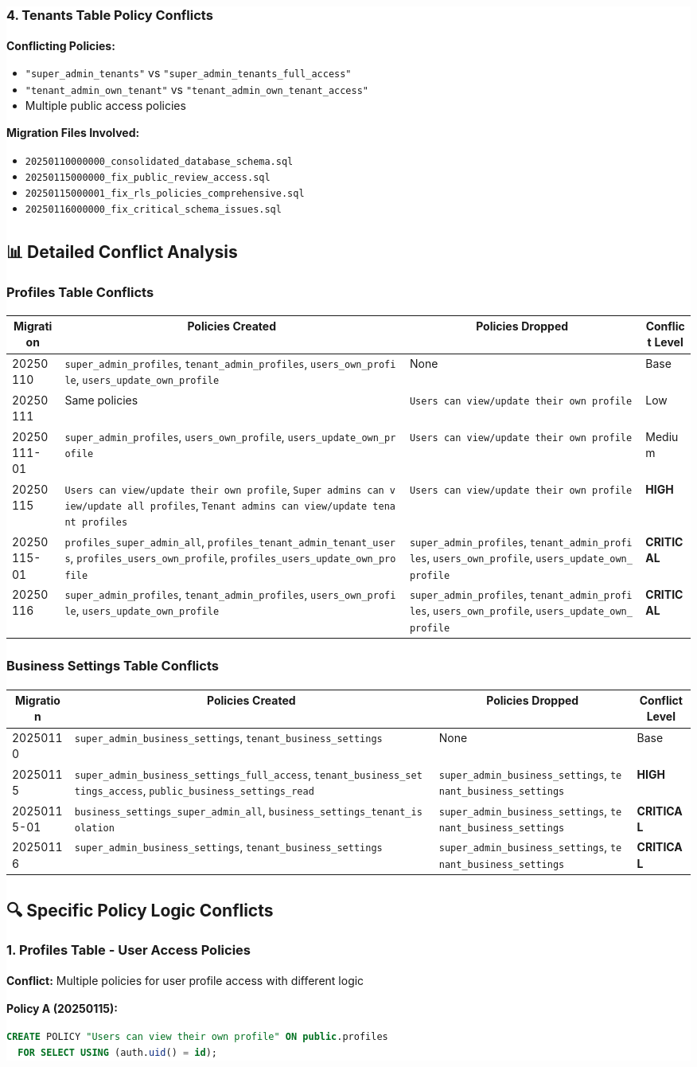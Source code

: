 ### 4. **Tenants Table Policy Conflicts**

**Conflicting Policies:**
- `"super_admin_tenants"` vs `"super_admin_tenants_full_access"`
- `"tenant_admin_own_tenant"` vs `"tenant_admin_own_tenant_access"`
- Multiple public access policies

**Migration Files Involved:**
- `20250110000000_consolidated_database_schema.sql`
- `20250115000000_fix_public_review_access.sql`
- `20250115000001_fix_rls_policies_comprehensive.sql`
- `20250116000000_fix_critical_schema_issues.sql`

## 📊 Detailed Conflict Analysis

### Profiles Table Conflicts

| Migration | Policies Created | Policies Dropped | Conflict Level |
|-----------|------------------|-----------------|----------------|
| 20250110 | `super_admin_profiles`, `tenant_admin_profiles`, `users_own_profile`, `users_update_own_profile` | None | Base |
| 20250111 | Same policies | `Users can view/update their own profile` | Low |
| 20250111-01 | `super_admin_profiles`, `users_own_profile`, `users_update_own_profile` | `Users can view/update their own profile` | Medium |
| 20250115 | `Users can view/update their own profile`, `Super admins can view/update all profiles`, `Tenant admins can view/update tenant profiles` | `Users can view/update their own profile` | **HIGH** |
| 20250115-01 | `profiles_super_admin_all`, `profiles_tenant_admin_tenant_users`, `profiles_users_own_profile`, `profiles_users_update_own_profile` | `super_admin_profiles`, `tenant_admin_profiles`, `users_own_profile`, `users_update_own_profile` | **CRITICAL** |
| 20250116 | `super_admin_profiles`, `tenant_admin_profiles`, `users_own_profile`, `users_update_own_profile` | `super_admin_profiles`, `tenant_admin_profiles`, `users_own_profile`, `users_update_own_profile` | **CRITICAL** |

### Business Settings Table Conflicts

| Migration | Policies Created | Policies Dropped | Conflict Level |
|-----------|------------------|-----------------|----------------|
| 20250110 | `super_admin_business_settings`, `tenant_business_settings` | None | Base |
| 20250115 | `super_admin_business_settings_full_access`, `tenant_business_settings_access`, `public_business_settings_read` | `super_admin_business_settings`, `tenant_business_settings` | **HIGH** |
| 20250115-01 | `business_settings_super_admin_all`, `business_settings_tenant_isolation` | `super_admin_business_settings`, `tenant_business_settings` | **CRITICAL** |
| 20250116 | `super_admin_business_settings`, `tenant_business_settings` | `super_admin_business_settings`, `tenant_business_settings` | **CRITICAL** |

## 🔍 Specific Policy Logic Conflicts

### 1. Profiles Table - User Access Policies

**Conflict:** Multiple policies for user profile access with different logic

**Policy A (20250115):**
```sql
CREATE POLICY "Users can view their own profile" ON public.profiles
  FOR SELECT USING (auth.uid() = id);
```
